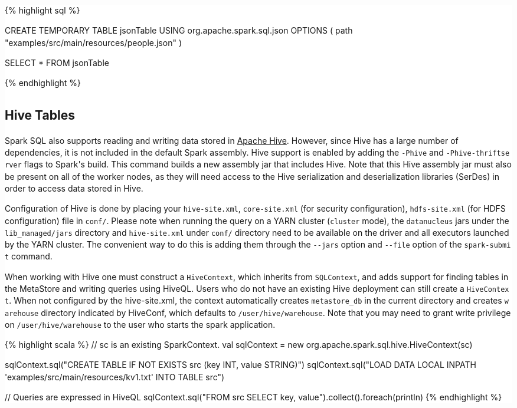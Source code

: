 {% highlight sql %}

CREATE TEMPORARY TABLE jsonTable
USING org.apache.spark.sql.json
OPTIONS (
  path "examples/src/main/resources/people.json"
)

SELECT * FROM jsonTable

{% endhighlight %}

</div>

</div>

## Hive Tables

Spark SQL also supports reading and writing data stored in [Apache Hive](http://hive.apache.org/).
However, since Hive has a large number of dependencies, it is not included in the default Spark assembly.
Hive support is enabled by adding the `-Phive` and `-Phive-thriftserver` flags to Spark's build.
This command builds a new assembly jar that includes Hive. Note that this Hive assembly jar must also be present
on all of the worker nodes, as they will need access to the Hive serialization and deserialization libraries
(SerDes) in order to access data stored in Hive.

Configuration of Hive is done by placing your `hive-site.xml`, `core-site.xml` (for security configuration),
 `hdfs-site.xml` (for HDFS configuration) file in `conf/`. Please note when running
the query on a YARN cluster (`cluster` mode), the `datanucleus` jars under the `lib_managed/jars` directory
and `hive-site.xml` under `conf/` directory need to be available on the driver and all executors launched by the
YARN cluster. The convenient way to do this is adding them through the `--jars` option and `--file` option of the
`spark-submit` command.


<div class="codetabs">

<div data-lang="scala"  markdown="1">

When working with Hive one must construct a `HiveContext`, which inherits from `SQLContext`, and
adds support for finding tables in the MetaStore and writing queries using HiveQL. Users who do
not have an existing Hive deployment can still create a `HiveContext`. When not configured by the
hive-site.xml, the context automatically creates `metastore_db` in the current directory and
creates `warehouse` directory indicated by HiveConf, which defaults to `/user/hive/warehouse`.
Note that you may need to grant write privilege on `/user/hive/warehouse` to the user who starts
the spark application.

{% highlight scala %}
// sc is an existing SparkContext.
val sqlContext = new org.apache.spark.sql.hive.HiveContext(sc)

sqlContext.sql("CREATE TABLE IF NOT EXISTS src (key INT, value STRING)")
sqlContext.sql("LOAD DATA LOCAL INPATH 'examples/src/main/resources/kv1.txt' INTO TABLE src")

// Queries are expressed in HiveQL
sqlContext.sql("FROM src SELECT key, value").collect().foreach(println)
{% endhighlight %}
